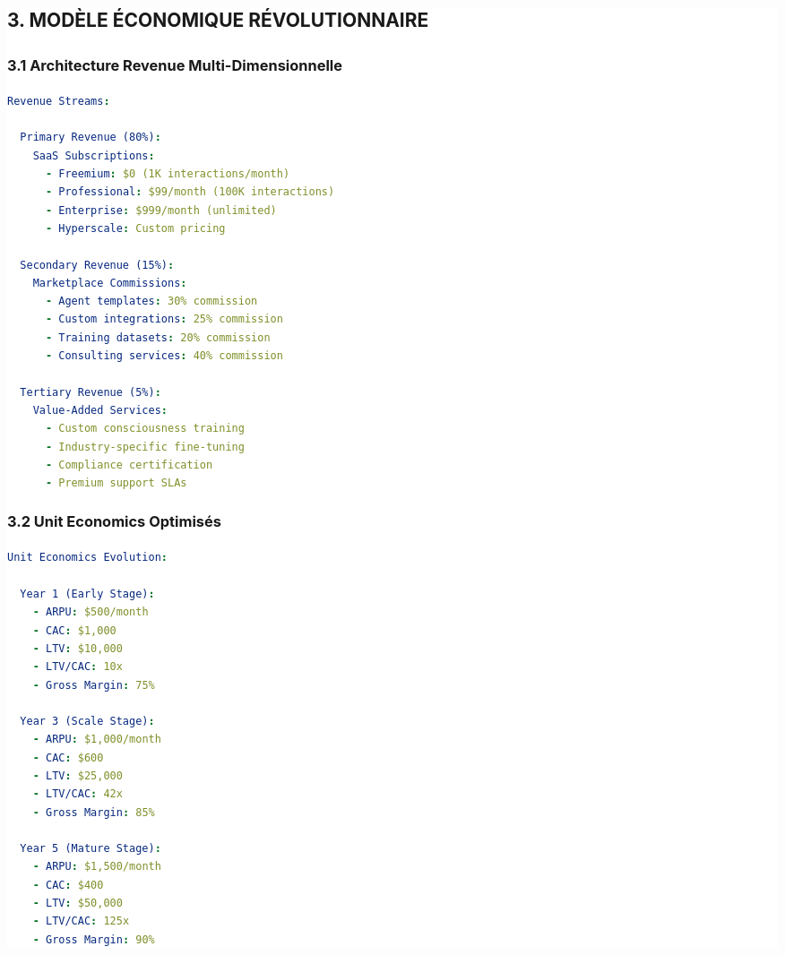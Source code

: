 ## 3. MODÈLE ÉCONOMIQUE RÉVOLUTIONNAIRE

### 3.1 Architecture Revenue Multi-Dimensionnelle
```yaml
Revenue Streams:
  
  Primary Revenue (80%):
    SaaS Subscriptions:
      - Freemium: $0 (1K interactions/month)
      - Professional: $99/month (100K interactions)
      - Enterprise: $999/month (unlimited)
      - Hyperscale: Custom pricing
    
  Secondary Revenue (15%):
    Marketplace Commissions:
      - Agent templates: 30% commission
      - Custom integrations: 25% commission
      - Training datasets: 20% commission
      - Consulting services: 40% commission
    
  Tertiary Revenue (5%):
    Value-Added Services:
      - Custom consciousness training
      - Industry-specific fine-tuning
      - Compliance certification
      - Premium support SLAs
```

### 3.2 Unit Economics Optimisés
```yaml
Unit Economics Evolution:
  
  Year 1 (Early Stage):
    - ARPU: $500/month
    - CAC: $1,000
    - LTV: $10,000
    - LTV/CAC: 10x
    - Gross Margin: 75%
    
  Year 3 (Scale Stage):
    - ARPU: $1,000/month
    - CAC: $600
    - LTV: $25,000
    - LTV/CAC: 42x
    - Gross Margin: 85%
    
  Year 5 (Mature Stage):
    - ARPU: $1,500/month
    - CAC: $400
    - LTV: $50,000
    - LTV/CAC: 125x
    - Gross Margin: 90%
```
